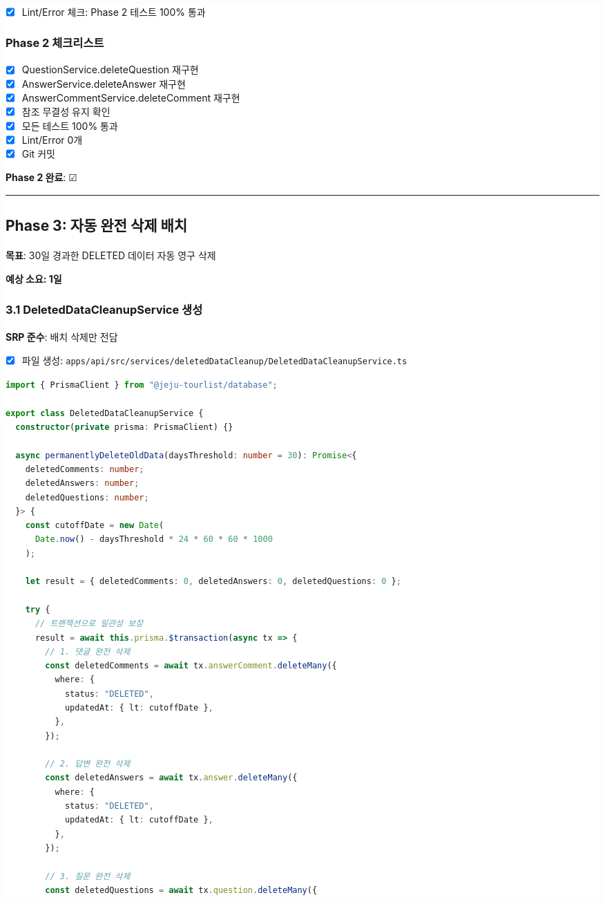 - [x] Lint/Error 체크: Phase 2 테스트 100% 통과

### Phase 2 체크리스트

- [x] QuestionService.deleteQuestion 재구현
- [x] AnswerService.deleteAnswer 재구현
- [x] AnswerCommentService.deleteComment 재구현
- [x] 참조 무결성 유지 확인
- [x] 모든 테스트 100% 통과
- [x] Lint/Error 0개
- [x] Git 커밋

**Phase 2 완료**: ☑

---

## Phase 3: 자동 완전 삭제 배치

**목표**: 30일 경과한 DELETED 데이터 자동 영구 삭제

**예상 소요: 1일**

### 3.1 DeletedDataCleanupService 생성

**SRP 준수**: 배치 삭제만 전담

- [x] 파일 생성: `apps/api/src/services/deletedDataCleanup/DeletedDataCleanupService.ts`

```typescript
import { PrismaClient } from "@jeju-tourlist/database";

export class DeletedDataCleanupService {
  constructor(private prisma: PrismaClient) {}

  async permanentlyDeleteOldData(daysThreshold: number = 30): Promise<{
    deletedComments: number;
    deletedAnswers: number;
    deletedQuestions: number;
  }> {
    const cutoffDate = new Date(
      Date.now() - daysThreshold * 24 * 60 * 60 * 1000
    );

    let result = { deletedComments: 0, deletedAnswers: 0, deletedQuestions: 0 };

    try {
      // 트랜잭션으로 일관성 보장
      result = await this.prisma.$transaction(async tx => {
        // 1. 댓글 완전 삭제
        const deletedComments = await tx.answerComment.deleteMany({
          where: {
            status: "DELETED",
            updatedAt: { lt: cutoffDate },
          },
        });

        // 2. 답변 완전 삭제
        const deletedAnswers = await tx.answer.deleteMany({
          where: {
            status: "DELETED",
            updatedAt: { lt: cutoffDate },
          },
        });

        // 3. 질문 완전 삭제
        const deletedQuestions = await tx.question.deleteMany({
```